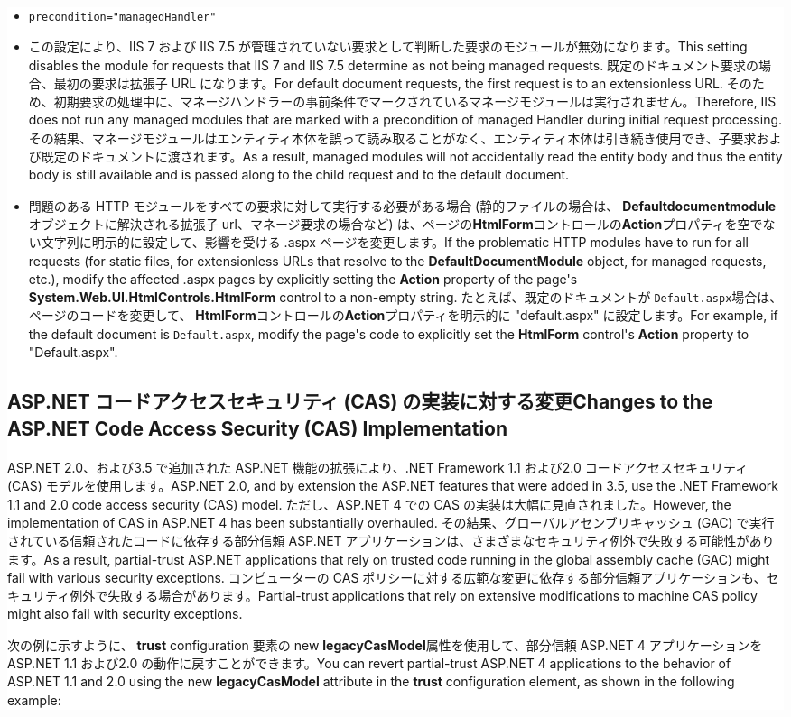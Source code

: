 - `precondition="managedHandler"`

- <span data-ttu-id="9d0fd-315">この設定により、IIS 7 および IIS 7.5 が管理されていない要求として判断した要求のモジュールが無効になります。</span><span class="sxs-lookup"><span data-stu-id="9d0fd-315">This setting disables the module for requests that IIS 7 and IIS 7.5 determine as not being managed requests.</span></span> <span data-ttu-id="9d0fd-316">既定のドキュメント要求の場合、最初の要求は拡張子 URL になります。</span><span class="sxs-lookup"><span data-stu-id="9d0fd-316">For default document requests, the first request is to an extensionless URL.</span></span> <span data-ttu-id="9d0fd-317">そのため、初期要求の処理中に、マネージハンドラーの事前条件でマークされているマネージモジュールは実行されません。</span><span class="sxs-lookup"><span data-stu-id="9d0fd-317">Therefore, IIS does not run any managed modules that are marked with a precondition of managed Handler during initial request processing.</span></span> <span data-ttu-id="9d0fd-318">その結果、マネージモジュールはエンティティ本体を誤って読み取ることがなく、エンティティ本体は引き続き使用でき、子要求および既定のドキュメントに渡されます。</span><span class="sxs-lookup"><span data-stu-id="9d0fd-318">As a result, managed modules will not accidentally read the entity body and thus the entity body is still available and is passed along to the child request and to the default document.</span></span>

- <span data-ttu-id="9d0fd-319">問題のある HTTP モジュールをすべての要求に対して実行する必要がある場合 (静的ファイルの場合は、 **Defaultdocumentmodule**オブジェクトに解決される拡張子 url、マネージ要求の場合など) は、ページの**HtmlForm**コントロールの**Action**プロパティを空でない文字列に明示的に設定して、影響を受ける .aspx ページを変更します。</span><span class="sxs-lookup"><span data-stu-id="9d0fd-319">If the problematic HTTP modules have to run for all requests (for static files, for extensionless URLs that resolve to the **DefaultDocumentModule** object, for managed requests, etc.), modify the affected .aspx pages by explicitly setting the **Action** property of the page's **System.Web.UI.HtmlControls.HtmlForm** control to a non-empty string.</span></span> <span data-ttu-id="9d0fd-320">たとえば、既定のドキュメントが `Default.aspx`場合は、ページのコードを変更して、 **HtmlForm**コントロールの**Action**プロパティを明示的に "default.aspx" に設定します。</span><span class="sxs-lookup"><span data-stu-id="9d0fd-320">For example, if the default document is `Default.aspx`, modify the page's code to explicitly set the **HtmlForm** control's **Action** property to "Default.aspx".</span></span>

<a id="0.1__Toc255587644"></a><a id="0.1__Toc256770155"></a>

## <a name="changes-to-the-aspnet-code-access-security-cas-implementation"></a><span data-ttu-id="9d0fd-321">ASP.NET コードアクセスセキュリティ (CAS) の実装に対する変更</span><span class="sxs-lookup"><span data-stu-id="9d0fd-321">Changes to the ASP.NET Code Access Security (CAS) Implementation</span></span>

<span data-ttu-id="9d0fd-322">ASP.NET 2.0、および3.5 で追加された ASP.NET 機能の拡張により、.NET Framework 1.1 および2.0 コードアクセスセキュリティ (CAS) モデルを使用します。</span><span class="sxs-lookup"><span data-stu-id="9d0fd-322">ASP.NET 2.0, and by extension the ASP.NET features that were added in 3.5, use the .NET Framework 1.1 and 2.0 code access security (CAS) model.</span></span> <span data-ttu-id="9d0fd-323">ただし、ASP.NET 4 での CAS の実装は大幅に見直されました。</span><span class="sxs-lookup"><span data-stu-id="9d0fd-323">However, the implementation of CAS in ASP.NET 4 has been substantially overhauled.</span></span> <span data-ttu-id="9d0fd-324">その結果、グローバルアセンブリキャッシュ (GAC) で実行されている信頼されたコードに依存する部分信頼 ASP.NET アプリケーションは、さまざまなセキュリティ例外で失敗する可能性があります。</span><span class="sxs-lookup"><span data-stu-id="9d0fd-324">As a result, partial-trust ASP.NET applications that rely on trusted code running in the global assembly cache (GAC) might fail with various security exceptions.</span></span> <span data-ttu-id="9d0fd-325">コンピューターの CAS ポリシーに対する広範な変更に依存する部分信頼アプリケーションも、セキュリティ例外で失敗する場合があります。</span><span class="sxs-lookup"><span data-stu-id="9d0fd-325">Partial-trust applications that rely on extensive modifications to machine CAS policy might also fail with security exceptions.</span></span>

<span data-ttu-id="9d0fd-326">次の例に示すように、 **trust** configuration 要素の new **legacyCasModel**属性を使用して、部分信頼 ASP.NET 4 アプリケーションを ASP.NET 1.1 および2.0 の動作に戻すことができます。</span><span class="sxs-lookup"><span data-stu-id="9d0fd-326">You can revert partial-trust ASP.NET 4 applications to the behavior of ASP.NET 1.1 and 2.0 using the new **legacyCasModel** attribute in the **trust** configuration element, as shown in the following example:</span></span>
